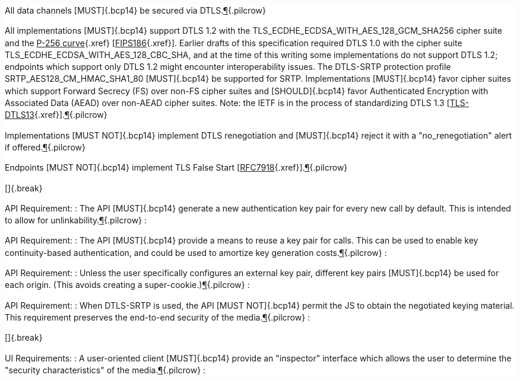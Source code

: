 All data channels [MUST]{.bcp14} be secured via
DTLS.[¶](#section-6.5-3){.pilcrow}

All implementations [MUST]{.bcp14} support DTLS 1.2 with the
TLS_ECDHE_ECDSA_WITH_AES_128_GCM_SHA256 cipher suite and the [P-256
curve](#FIPS186){.xref} \[[FIPS186](#FIPS186){.xref}\]. Earlier drafts
of this specification required DTLS 1.0 with the cipher suite
TLS_ECDHE_ECDSA_WITH_AES_128_CBC_SHA, and at the time of this writing
some implementations do not support DTLS 1.2; endpoints which support
only DTLS 1.2 might encounter interoperability issues. The DTLS-SRTP
protection profile SRTP_AES128_CM_HMAC_SHA1_80 [MUST]{.bcp14} be
supported for SRTP. Implementations [MUST]{.bcp14} favor cipher suites
which support Forward Secrecy (FS) over non-FS cipher suites and
[SHOULD]{.bcp14} favor Authenticated Encryption with Associated Data
(AEAD) over non-AEAD cipher suites. Note: the IETF is in the process of
standardizing DTLS 1.3
\[[TLS-DTLS13](#I-D.ietf-tls-dtls13){.xref}\].[¶](#section-6.5-4){.pilcrow}

Implementations [MUST NOT]{.bcp14} implement DTLS renegotiation and
[MUST]{.bcp14} reject it with a \"no_renegotiation\" alert if
offered.[¶](#section-6.5-5){.pilcrow}

Endpoints [MUST NOT]{.bcp14} implement TLS False Start
\[[RFC7918](#RFC7918){.xref}\].[¶](#section-6.5-6){.pilcrow}

[]{.break}

API Requirement:
:   The API [MUST]{.bcp14} generate a new authentication key pair for
    every new call by default. This is intended to allow for
    unlinkability.[¶](#section-6.5-7.2){.pilcrow}
:   

API Requirement:
:   The API [MUST]{.bcp14} provide a means to reuse a key pair for
    calls. This can be used to enable key continuity-based
    authentication, and could be used to amortize key generation
    costs.[¶](#section-6.5-7.4){.pilcrow}
:   

API Requirement:
:   Unless the user specifically configures an external key pair,
    different key pairs [MUST]{.bcp14} be used for each origin. (This
    avoids creating a super-cookie.)[¶](#section-6.5-7.6){.pilcrow}
:   

API Requirement:
:   When DTLS-SRTP is used, the API [MUST NOT]{.bcp14} permit the JS to
    obtain the negotiated keying material. This requirement preserves
    the end-to-end security of the media.[¶](#section-6.5-7.8){.pilcrow}
:   

[]{.break}

UI Requirements:
:   A user-oriented client [MUST]{.bcp14} provide an \"inspector\"
    interface which allows the user to determine the \"security
    characteristics\" of the media.[¶](#section-6.5-8.2){.pilcrow}
:   
